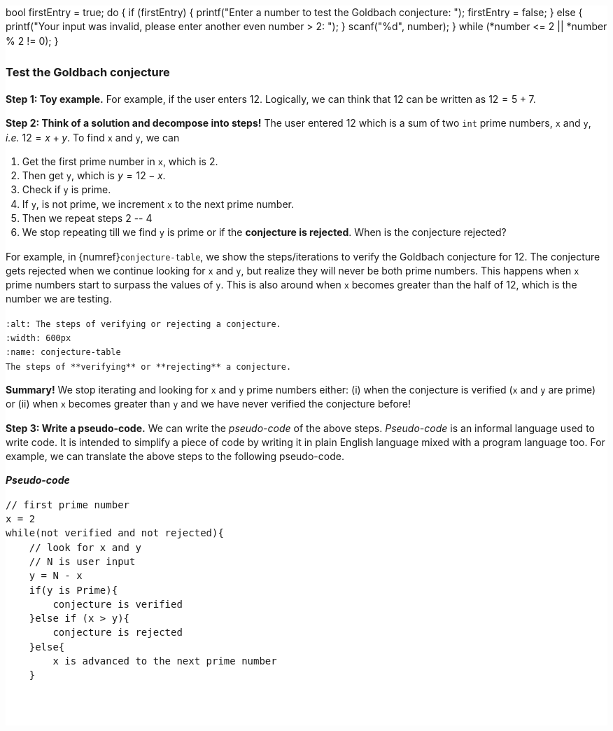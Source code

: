   bool firstEntry = true;
  do {
    if (firstEntry) {
      printf("Enter a number to test the Goldbach conjecture: ");
      firstEntry = false;
    } else {
      printf("Your input was invalid, please enter another even number > 2: ");
    }
    scanf("%d", number);
  } while (*number <= 2 || *number % 2 != 0);
}
</code-runner>
</pre>

### Test the Goldbach conjecture

**Step 1: Toy example.** For example, if the user enters $12$. Logically, we can think that 12 can be written as $12 = 5 + 7$. 

**Step 2: Think of a solution and decompose into steps!** The user entered $12$ which is a sum of two `int` prime numbers, `x` and `y`, *i.e.* $12 = x + y$. To find `x` and `y`, we can 

1. Get the first prime number in `x`, which is $2$. 
2. Then get `y`, which is $y = 12 - x$. 
3. Check if `y` is prime.
4. If `y`, is not prime, we increment `x` to the next prime number.
5. Then we repeat steps $2$ -- $4$
6. We stop repeating till we find `y` is prime or if the **conjecture is rejected**. When is the conjecture rejected?

For example, in {numref}`conjecture-table`, we show the steps/iterations to verify the Goldbach conjecture for $12$. The conjecture gets rejected when we continue looking for `x` and `y`, but realize they will never be both prime numbers. This happens when `x` prime numbers start to surpass the values of `y`. This is also around when `x` becomes greater than the half of $12$, which is the number we are testing. 

```{figure} ./images/conjecture-table.png
:alt: The steps of verifying or rejecting a conjecture.
:width: 600px
:name: conjecture-table
The steps of **verifying** or **rejecting** a conjecture.
```

**Summary!** We stop iterating and looking for `x` and `y` prime numbers either: (i) when the conjecture is verified (`x` and `y` are prime) or (ii) when `x` becomes greater than `y` and we have never verified the conjecture before!

**Step 3: Write a pseudo-code.** We can write the *pseudo-code* of the above steps. *Pseudo-code* is an informal language used to write code. It is intended to simplify a piece of code by writing it in plain English language mixed with a program language too. For example, we can translate the above steps to the following pseudo-code.

***Pseudo-code***
<pre>
// first prime number
x = 2 
while(not verified and not rejected){ 
    // look for x and y
    // N is user input
    y = N - x 
    if(y is Prime){
        conjecture is verified
    }else if (x > y){
        conjecture is rejected
    }else{
        x is advanced to the next prime number
    }